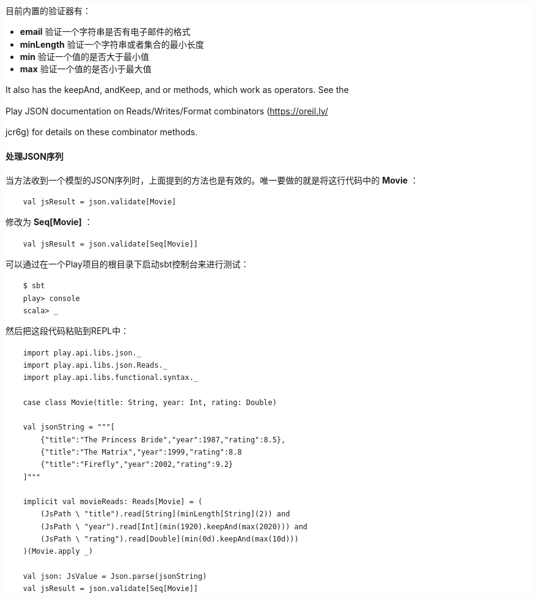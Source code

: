 目前内置的验证器有：

- **email**  验证一个字符串是否有电子邮件的格式
- **minLength** 验证一个字符串或者集合的最小长度
- **min** 验证一个值的是否大于最小值
- **max** 验证一个值的是否小于最大值





It also has the keepAnd, andKeep, and or methods, which work as operators. See the

Play JSON documentation on Reads/Writes/Format combinators (https://oreil.ly/

jcr6g) for details on these combinator methods.



#### 处理JSON序列

当方法收到一个模型的JSON序列时，上面提到的方法也是有效的。唯一要做的就是将这行代码中的 **Movie** ：

```
    val jsResult = json.validate[Movie]
```

修改为 **Seq[Movie]** ：

```
    val jsResult = json.validate[Seq[Movie]]
```

可以通过在一个Play项目的根目录下启动sbt控制台来进行测试：

```
    $ sbt
    play> console
    scala> _
```

然后把这段代码粘贴到REPL中：

```
    import play.api.libs.json._ 
    import play.api.libs.json.Reads._ 
    import play.api.libs.functional.syntax._

    case class Movie(title: String, year: Int, rating: Double)

    val jsonString = """[ 
        {"title":"The Princess Bride","year":1987,"rating":8.5}, 
        {"title":"The Matrix","year":1999,"rating":8.8
        {"title":"Firefly","year":2002,"rating":9.2} 
    ]"""

    implicit val movieReads: Reads[Movie] = ( 
        (JsPath \ "title").read[String](minLength[String](2)) and 
        (JsPath \ "year").read[Int](min(1920).keepAnd(max(2020))) and 
        (JsPath \ "rating").read[Double](min(0d).keepAnd(max(10d))) 
    )(Movie.apply _)

    val json: JsValue = Json.parse(jsonString) 
    val jsResult = json.validate[Seq[Movie]]
```
